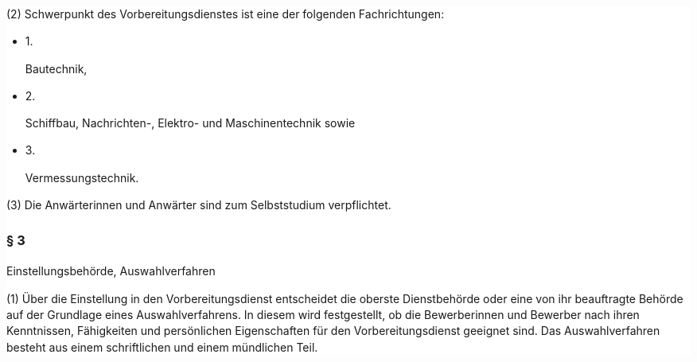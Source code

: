 </div>

<div class="jurAbsatz">

(2) Schwerpunkt des Vorbereitungsdienstes ist eine der folgenden
Fachrichtungen:

  - 1\.
    
    <div style="">
    
    Bautechnik,
    
    </div>

  - 2\.
    
    <div style="">
    
    Schiffbau, Nachrichten-, Elektro- und Maschinentechnik sowie
    
    </div>

  - 3\.
    
    <div style="">
    
    Vermessungstechnik.
    
    </div>

</div>

<div class="jurAbsatz">

(3) Die Anwärterinnen und Anwärter sind zum Selbststudium verpflichtet.

</div>

</div>

</div>

</div>

<span id="BJNR297400012BJNE000501116.html"></span>

### § 3  
Einstellungsbehörde, Auswahlverfahren

<div>

<div class="jnhtml">

<div>

<div class="jurAbsatz">

(1) Über die Einstellung in den Vorbereitungsdienst entscheidet die
oberste Dienstbehörde oder eine von ihr beauftragte Behörde auf der
Grundlage eines Auswahlverfahrens. In diesem wird festgestellt, ob die
Bewerberinnen und Bewerber nach ihren Kenntnissen, Fähigkeiten und
persönlichen Eigenschaften für den Vorbereitungsdienst geeignet sind.
Das Auswahlverfahren besteht aus einem schriftlichen und einem
mündlichen Teil.
